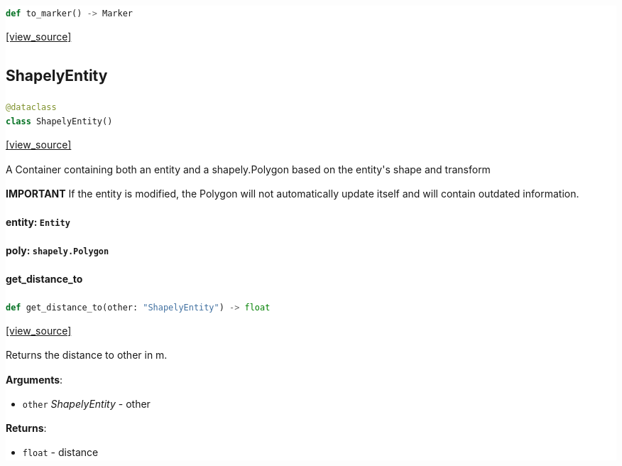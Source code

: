 ```python
def to_marker() -> Marker
```

[[view_source]](/doc/mapping/../../code/mapping/ext_modules/mapping_common/entity.py#L813)

<a id="mapping_common.entity.ShapelyEntity"></a>

## ShapelyEntity

```python
@dataclass
class ShapelyEntity()
```

[[view_source]](/doc/mapping/../../code/mapping/ext_modules/mapping_common/entity.py#L843)

A Container containing both an entity and a shapely.Polygon
based on the entity's shape and transform

**IMPORTANT** If the entity is modified, the Polygon will
not automatically update itself and will contain outdated information.

<a id="mapping_common.entity.ShapelyEntity.entity"></a>

#### entity: `Entity`

<a id="mapping_common.entity.ShapelyEntity.poly"></a>

#### poly: `shapely.Polygon`

<a id="mapping_common.entity.ShapelyEntity.get_distance_to"></a>

#### get\_distance\_to

```python
def get_distance_to(other: "ShapelyEntity") -> float
```

[[view_source]](/doc/mapping/../../code/mapping/ext_modules/mapping_common/entity.py#L854)

Returns the distance to other in m.

**Arguments**:

- `other` _ShapelyEntity_ - other
  

**Returns**:

- `float` - distance

